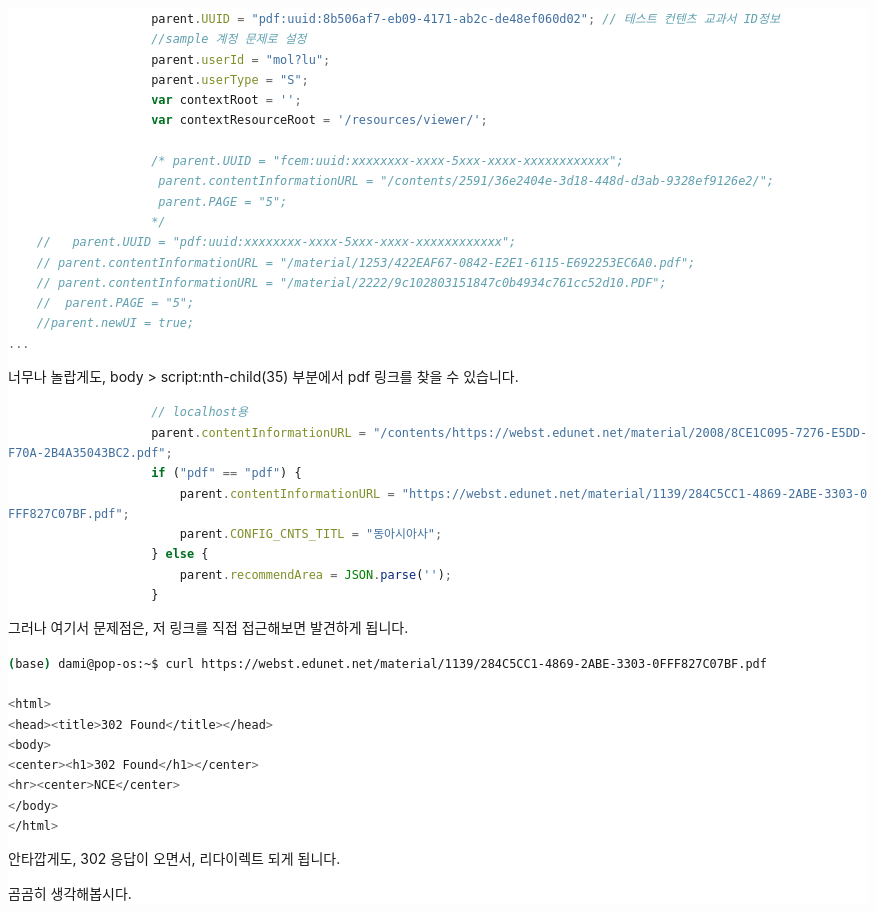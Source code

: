 ```jsx
                    parent.UUID = "pdf:uuid:8b506af7-eb09-4171-ab2c-de48ef060d02"; // 테스트 컨텐츠 교과서 ID정보
                    //sample 계정 문제로 설정
                    parent.userId = "mol?lu";
                    parent.userType = "S";
                    var contextRoot = '';
                    var contextResourceRoot = '/resources/viewer/';

                    /* parent.UUID = "fcem:uuid:xxxxxxxx-xxxx-5xxx-xxxx-xxxxxxxxxxxx";
                     parent.contentInformationURL = "/contents/2591/36e2404e-3d18-448d-d3ab-9328ef9126e2/";
                     parent.PAGE = "5";
                    */
    //   parent.UUID = "pdf:uuid:xxxxxxxx-xxxx-5xxx-xxxx-xxxxxxxxxxxx";
    // parent.contentInformationURL = "/material/1253/422EAF67-0842-E2E1-6115-E692253EC6A0.pdf";
    // parent.contentInformationURL = "/material/2222/9c102803151847c0b4934c761cc52d10.PDF";
    //  parent.PAGE = "5";
    //parent.newUI = true;
...
```

너무나 놀랍게도, body > script:nth-child(35) 부분에서 pdf 링크를 찾을 수 있습니다.

```jsx
                    // localhost용
                    parent.contentInformationURL = "/contents/https://webst.edunet.net/material/2008/8CE1C095-7276-E5DD-F70A-2B4A35043BC2.pdf";
                    if ("pdf" == "pdf") {
                        parent.contentInformationURL = "https://webst.edunet.net/material/1139/284C5CC1-4869-2ABE-3303-0FFF827C07BF.pdf";
                        parent.CONFIG_CNTS_TITL = "동아시아사";
                    } else {
                        parent.recommendArea = JSON.parse('');
                    }
```

그러나 여기서 문제점은, 저 링크를 직접 접근해보면 발견하게 됩니다.

```bash
(base) dami@pop-os:~$ curl https://webst.edunet.net/material/1139/284C5CC1-4869-2ABE-3303-0FFF827C07BF.pdf

<html>
<head><title>302 Found</title></head>
<body>
<center><h1>302 Found</h1></center>
<hr><center>NCE</center>
</body>
</html>
```

안타깝게도, 302 응답이 오면서, 리다이렉트 되게 됩니다.

곰곰히 생각해봅시다.

